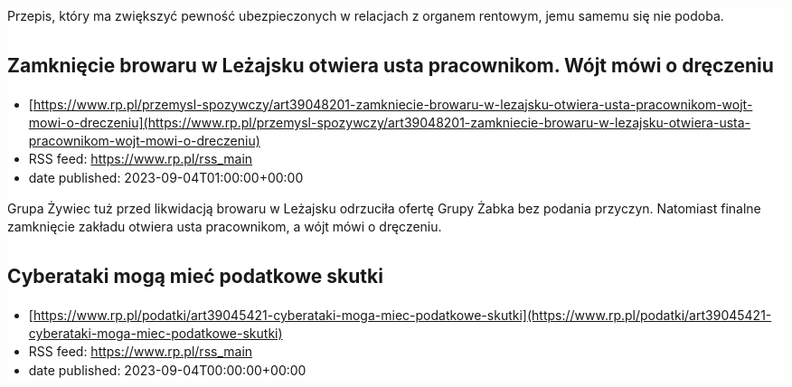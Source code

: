 Przepis, który ma zwiększyć pewność ubezpieczonych w relacjach z organem rentowym, jemu samemu się nie podoba.

## Zamknięcie browaru w Leżajsku otwiera usta pracownikom. Wójt mówi o dręczeniu
 - [https://www.rp.pl/przemysl-spozywczy/art39048201-zamkniecie-browaru-w-lezajsku-otwiera-usta-pracownikom-wojt-mowi-o-dreczeniu](https://www.rp.pl/przemysl-spozywczy/art39048201-zamkniecie-browaru-w-lezajsku-otwiera-usta-pracownikom-wojt-mowi-o-dreczeniu)
 - RSS feed: https://www.rp.pl/rss_main
 - date published: 2023-09-04T01:00:00+00:00

Grupa Żywiec tuż przed likwidacją browaru w Leżajsku odrzuciła ofertę Grupy Żabka bez podania przyczyn. Natomiast finalne zamknięcie zakładu otwiera usta pracownikom, a wójt mówi o dręczeniu.

## Cyberataki mogą mieć podatkowe skutki
 - [https://www.rp.pl/podatki/art39045421-cyberataki-moga-miec-podatkowe-skutki](https://www.rp.pl/podatki/art39045421-cyberataki-moga-miec-podatkowe-skutki)
 - RSS feed: https://www.rp.pl/rss_main
 - date published: 2023-09-04T00:00:00+00:00

